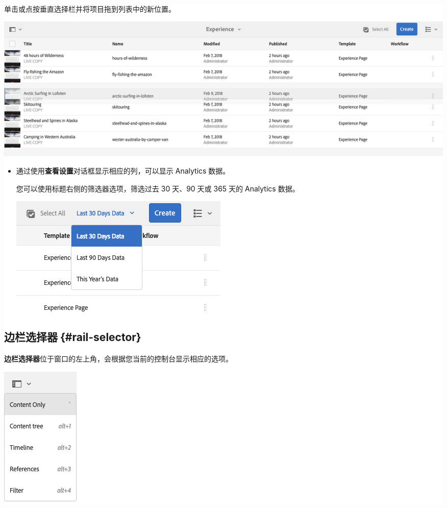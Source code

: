    单击或点按垂直选择栏并将项目拖到列表中的新位置。

   ![bh-23](assets/bh-23.png)

* 通过使用&#x200B;**查看设置**&#x200B;对话框显示相应的列，可以显示 Analytics 数据。

   您可以使用标题右侧的筛选器选项，筛选过去 30 天、90 天或 365 天的 Analytics 数据。

   ![bh-24](assets/bh-24.png)

## 边栏选择器 {#rail-selector}

**边栏选择器**&#x200B;位于窗口的左上角，会根据您当前的控制台显示相应的选项。

![bh-25](assets/bh-25.png)
